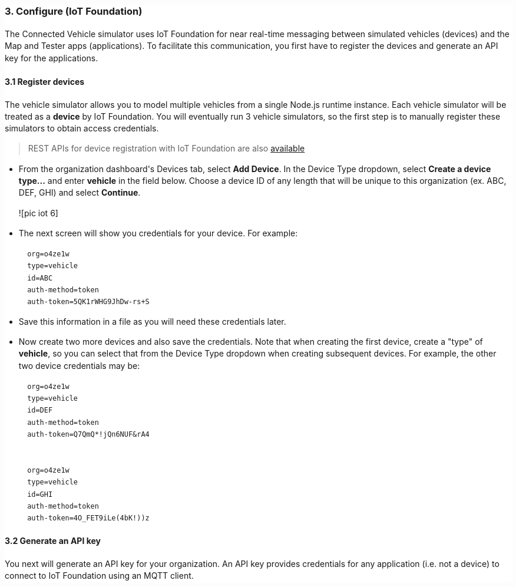 ### 3. Configure (IoT Foundation)

The Connected Vehicle simulator uses IoT Foundation for near real-time messaging between simulated vehicles (devices) and the Map and Tester apps (applications).  To facilitate this communication, you first have to register the devices and generate an API key for the applications.

#### 3.1 Register devices

The vehicle simulator allows you to model multiple vehicles from a single Node.js runtime instance.  Each vehicle simulator will be treated as a **device** by IoT Foundation.  You will eventually run 3 vehicle simulators, so the first step is to manually register these simulators to obtain access credentials.

> REST APIs for device registration with IoT Foundation are also [available](https://developer.ibm.com/iot/recipes/api-documentation/#registerDevice)

* From the organization dashboard's Devices tab, select **Add Device**.  In the Device Type dropdown, select **Create a device type...** and enter **vehicle** in the field below.  Choose a device ID of any length that will be unique to this organization (ex. ABC, DEF, GHI) and select **Continue**.

    ![pic iot 6]

* The next screen will show you credentials for your device.  For example:


        org=o4ze1w
        type=vehicle
        id=ABC
        auth-method=token
        auth-token=5QK1rWHG9JhDw-rs+S


* Save this information in a file as you will need these credentials later.  

* Now create two more devices and also save the credentials.  Note that when creating the first device, create a "type" of **vehicle**, so you can select that from the Device Type dropdown when creating subsequent devices.  For example, the other two device credentials may be:


        org=o4ze1w
        type=vehicle
        id=DEF
        auth-method=token
        auth-token=Q7QmQ*!jQn6NUF&rA4
    
    
        org=o4ze1w
        type=vehicle
        id=GHI
        auth-method=token
        auth-token=4O_FET9iLe(4bK!))z


#### 3.2 Generate an API key

You next will generate an API key for your organization.  An API key provides credentials for any application (i.e. not a device) to connect to IoT Foundation using an MQTT client.
